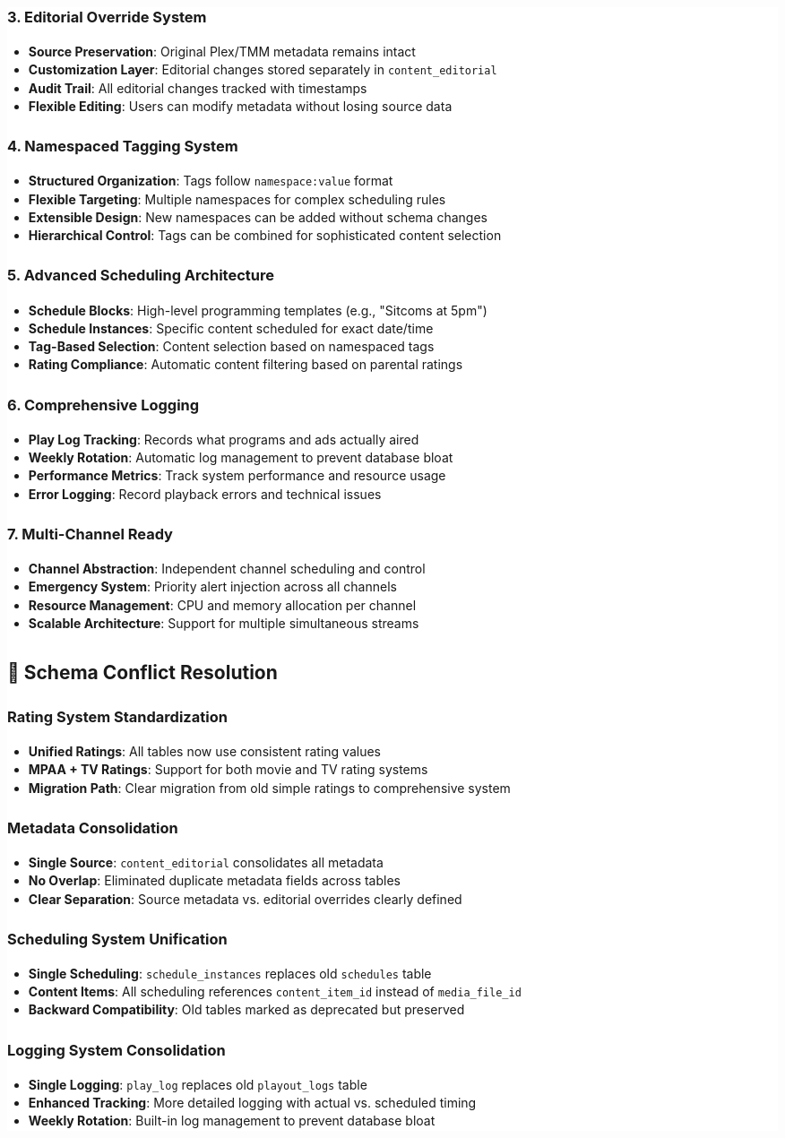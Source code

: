 ### **3. Editorial Override System**
- **Source Preservation**: Original Plex/TMM metadata remains intact
- **Customization Layer**: Editorial changes stored separately in `content_editorial`
- **Audit Trail**: All editorial changes tracked with timestamps
- **Flexible Editing**: Users can modify metadata without losing source data

### **4. Namespaced Tagging System**
- **Structured Organization**: Tags follow `namespace:value` format
- **Flexible Targeting**: Multiple namespaces for complex scheduling rules
- **Extensible Design**: New namespaces can be added without schema changes
- **Hierarchical Control**: Tags can be combined for sophisticated content selection

### **5. Advanced Scheduling Architecture**
- **Schedule Blocks**: High-level programming templates (e.g., "Sitcoms at 5pm")
- **Schedule Instances**: Specific content scheduled for exact date/time
- **Tag-Based Selection**: Content selection based on namespaced tags
- **Rating Compliance**: Automatic content filtering based on parental ratings

### **6. Comprehensive Logging**
- **Play Log Tracking**: Records what programs and ads actually aired
- **Weekly Rotation**: Automatic log management to prevent database bloat
- **Performance Metrics**: Track system performance and resource usage
- **Error Logging**: Record playback errors and technical issues

### **7. Multi-Channel Ready**
- **Channel Abstraction**: Independent channel scheduling and control
- **Emergency System**: Priority alert injection across all channels
- **Resource Management**: CPU and memory allocation per channel
- **Scalable Architecture**: Support for multiple simultaneous streams

## 🔧 Schema Conflict Resolution

### **Rating System Standardization**
- **Unified Ratings**: All tables now use consistent rating values
- **MPAA + TV Ratings**: Support for both movie and TV rating systems
- **Migration Path**: Clear migration from old simple ratings to comprehensive system

### **Metadata Consolidation**
- **Single Source**: `content_editorial` consolidates all metadata
- **No Overlap**: Eliminated duplicate metadata fields across tables
- **Clear Separation**: Source metadata vs. editorial overrides clearly defined

### **Scheduling System Unification**
- **Single Scheduling**: `schedule_instances` replaces old `schedules` table
- **Content Items**: All scheduling references `content_item_id` instead of `media_file_id`
- **Backward Compatibility**: Old tables marked as deprecated but preserved

### **Logging System Consolidation**
- **Single Logging**: `play_log` replaces old `playout_logs` table
- **Enhanced Tracking**: More detailed logging with actual vs. scheduled timing
- **Weekly Rotation**: Built-in log management to prevent database bloat
